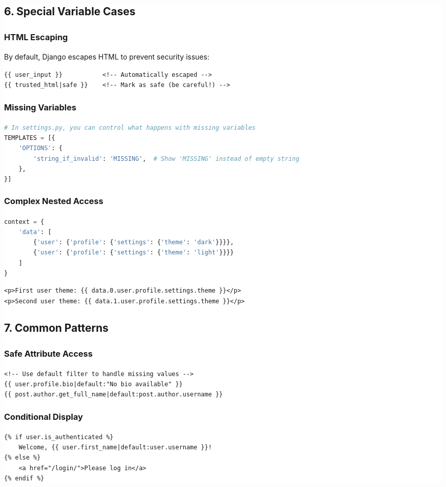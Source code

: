 ## 6. Special Variable Cases

### HTML Escaping
By default, Django escapes HTML to prevent security issues:
```django
{{ user_input }}           <!-- Automatically escaped -->
{{ trusted_html|safe }}    <!-- Mark as safe (be careful!) -->
```

### Missing Variables
```python
# In settings.py, you can control what happens with missing variables
TEMPLATES = [{
    'OPTIONS': {
        'string_if_invalid': 'MISSING',  # Show 'MISSING' instead of empty string
    },
}]
```

### Complex Nested Access
```python
context = {
    'data': [
        {'user': {'profile': {'settings': {'theme': 'dark'}}}},
        {'user': {'profile': {'settings': {'theme': 'light'}}}}
    ]
}
```

```django
<p>First user theme: {{ data.0.user.profile.settings.theme }}</p>
<p>Second user theme: {{ data.1.user.profile.settings.theme }}</p>
```

## 7. Common Patterns

### Safe Attribute Access
```django
<!-- Use default filter to handle missing values -->
{{ user.profile.bio|default:"No bio available" }}
{{ post.author.get_full_name|default:post.author.username }}
```

### Conditional Display
```django
{% if user.is_authenticated %}
    Welcome, {{ user.first_name|default:user.username }}!
{% else %}
    <a href="/login/">Please log in</a>
{% endif %}
```
